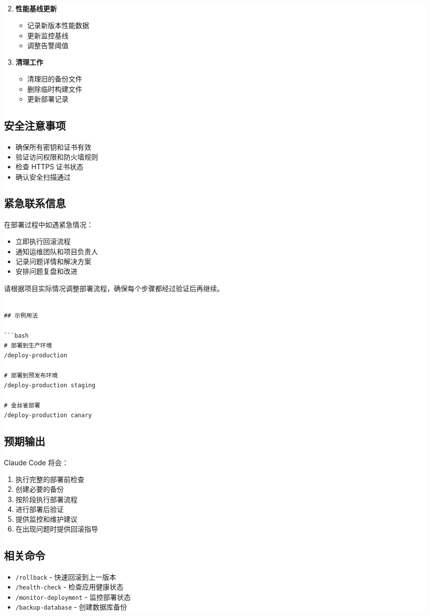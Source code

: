 2. **性能基线更新**
   - 记录新版本性能数据
   - 更新监控基线
   - 调整告警阈值

3. **清理工作**
   - 清理旧的备份文件
   - 删除临时构建文件
   - 更新部署记录

## 安全注意事项

- 确保所有密钥和证书有效
- 验证访问权限和防火墙规则
- 检查 HTTPS 证书状态
- 确认安全扫描通过

## 紧急联系信息

在部署过程中如遇紧急情况：
- 立即执行回滚流程
- 通知运维团队和项目负责人
- 记录问题详情和解决方案
- 安排问题复盘和改进

请根据项目实际情况调整部署流程，确保每个步骤都经过验证后再继续。
```

## 示例用法

```bash
# 部署到生产环境
/deploy-production

# 部署到预发布环境
/deploy-production staging

# 金丝雀部署
/deploy-production canary
```

## 预期输出

Claude Code 将会：

1. 执行完整的部署前检查
2. 创建必要的备份
3. 按阶段执行部署流程
4. 进行部署后验证
5. 提供监控和维护建议
6. 在出现问题时提供回滚指导

## 相关命令

- `/rollback` - 快速回滚到上一版本
- `/health-check` - 检查应用健康状态
- `/monitor-deployment` - 监控部署状态
- `/backup-database` - 创建数据库备份